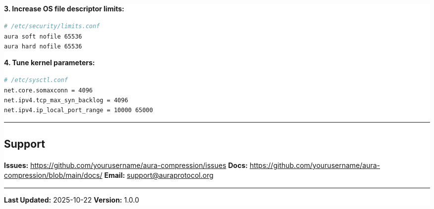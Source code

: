 **3. Increase OS file descriptor limits:**
```bash
# /etc/security/limits.conf
aura soft nofile 65536
aura hard nofile 65536
```

**4. Tune kernel parameters:**
```bash
# /etc/sysctl.conf
net.core.somaxconn = 4096
net.ipv4.tcp_max_syn_backlog = 4096
net.ipv4.ip_local_port_range = 10000 65000
```

---

## Support

**Issues:** https://github.com/yourusername/aura-compression/issues
**Docs:** https://github.com/yourusername/aura-compression/blob/main/docs/
**Email:** support@auraprotocol.org

---

**Last Updated:** 2025-10-22
**Version:** 1.0.0
